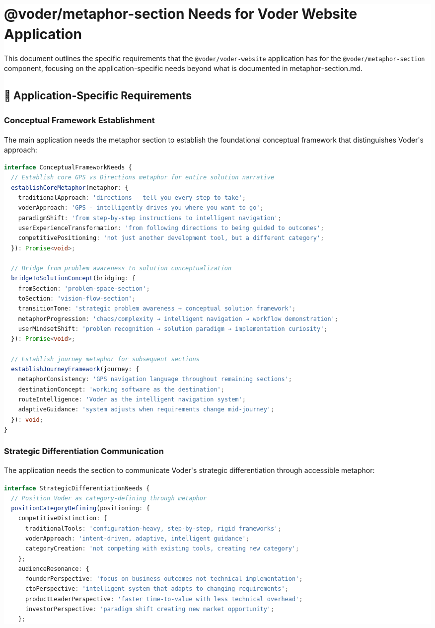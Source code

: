 # @voder/metaphor-section Needs for Voder Website Application

This document outlines the specific requirements that the `@voder/voder-website` application has for the `@voder/metaphor-section` component, focusing on the application-specific needs beyond what is documented in metaphor-section.md.

## 🎯 **Application-Specific Requirements**

### **Conceptual Framework Establishment**

The main application needs the metaphor section to establish the foundational conceptual framework that distinguishes Voder's approach:

```typescript
interface ConceptualFrameworkNeeds {
  // Establish core GPS vs Directions metaphor for entire solution narrative
  establishCoreMetaphor(metaphor: {
    traditionalApproach: 'directions - tell you every step to take';
    voderApproach: 'GPS - intelligently drives you where you want to go';
    paradigmShift: 'from step-by-step instructions to intelligent navigation';
    userExperienceTransformation: 'from following directions to being guided to outcomes';
    competitivePositioning: 'not just another development tool, but a different category';
  }): Promise<void>;
  
  // Bridge from problem awareness to solution conceptualization
  bridgeToSolutionConcept(bridging: {
    fromSection: 'problem-space-section';
    toSection: 'vision-flow-section';
    transitionTone: 'strategic problem awareness → conceptual solution framework';
    metaphorProgression: 'chaos/complexity → intelligent navigation → workflow demonstration';
    userMindsetShift: 'problem recognition → solution paradigm → implementation curiosity';
  }): Promise<void>;
  
  // Establish journey metaphor for subsequent sections
  establishJourneyFramework(journey: {
    metaphorConsistency: 'GPS navigation language throughout remaining sections';
    destinationConcept: 'working software as the destination';
    routeIntelligence: 'Voder as the intelligent navigation system';
    adaptiveGuidance: 'system adjusts when requirements change mid-journey';
  }): void;
}
```

### **Strategic Differentiation Communication**

The application needs the section to communicate Voder's strategic differentiation through accessible metaphor:

```typescript
interface StrategicDifferentiationNeeds {
  // Position Voder as category-defining through metaphor
  positionCategoryDefining(positioning: {
    competitiveDistinction: {
      traditionalTools: 'configuration-heavy, step-by-step, rigid frameworks';
      voderApproach: 'intent-driven, adaptive, intelligent guidance';
      categoryCreation: 'not competing with existing tools, creating new category';
    };
    audienceResonance: {
      founderPerspective: 'focus on business outcomes not technical implementation';
      ctoPerspective: 'intelligent system that adapts to changing requirements';
      productLeaderPerspective: 'faster time-to-value with less technical overhead';
      investorPerspective: 'paradigm shift creating new market opportunity';
    };
```
